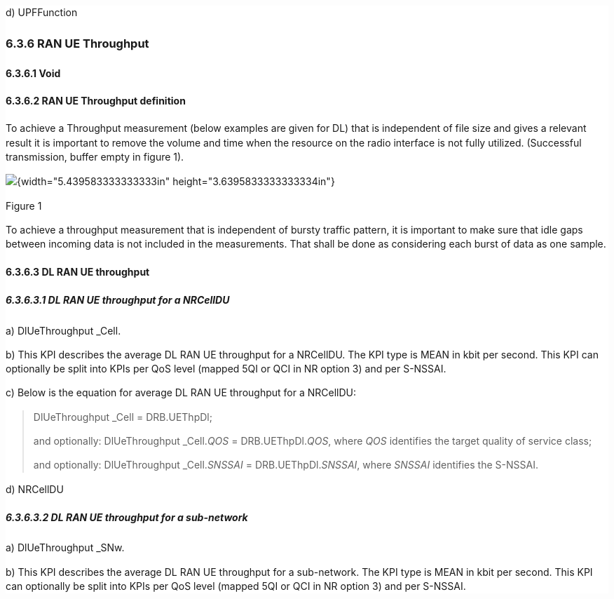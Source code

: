 d\) UPFFunction

### 6.3.6 RAN UE Throughput

#### 6.3.6.1 Void

#### 6.3.6.2 RAN UE Throughput definition

To achieve a Throughput measurement (below examples are given for DL)
that is independent of file size and gives a relevant result it is
important to remove the volume and time when the resource on the radio
interface is not fully utilized. (Successful transmission, buffer empty
in figure 1).

![](media/image46.png){width="5.439583333333333in"
height="3.6395833333333334in"}

Figure 1

To achieve a throughput measurement that is independent of bursty
traffic pattern, it is important to make sure that idle gaps between
incoming data is not included in the measurements. That shall be done as
considering each burst of data as one sample.

#### 6.3.6.3 DL RAN UE throughput

##### 6.3.6.3.1 DL RAN UE throughput for a NRCellDU

a\) DlUeThroughput \_Cell.

b\) This KPI describes the average DL RAN UE throughput for a NRCellDU.
The KPI type is MEAN in kbit per second. This KPI can optionally be
split into KPIs per QoS level (mapped 5QI or QCI in NR option 3) and per
S-NSSAI.

c\) Below is the equation for average DL RAN UE throughput for a
NRCellDU:

> DlUeThroughput \_Cell = DRB.UEThpDl;
>
> and optionally: DlUeThroughput \_Cell.*QOS* = DRB.UEThpDl.*QOS*, where
> *QOS* identifies the target quality of service class;
>
> and optionally: DlUeThroughput \_Cell.*SNSSAI* = DRB.UEThpDl.*SNSSAI*,
> where *SNSSAI* identifies the S-NSSAI.

d\) NRCellDU

##### 6.3.6.3.2 DL RAN UE throughput for a sub-network

a\) DlUeThroughput \_SNw.

b\) This KPI describes the average DL RAN UE throughput for a
sub-network. The KPI type is MEAN in kbit per second. This KPI can
optionally be split into KPIs per QoS level (mapped 5QI or QCI in NR
option 3) and per S-NSSAI.
